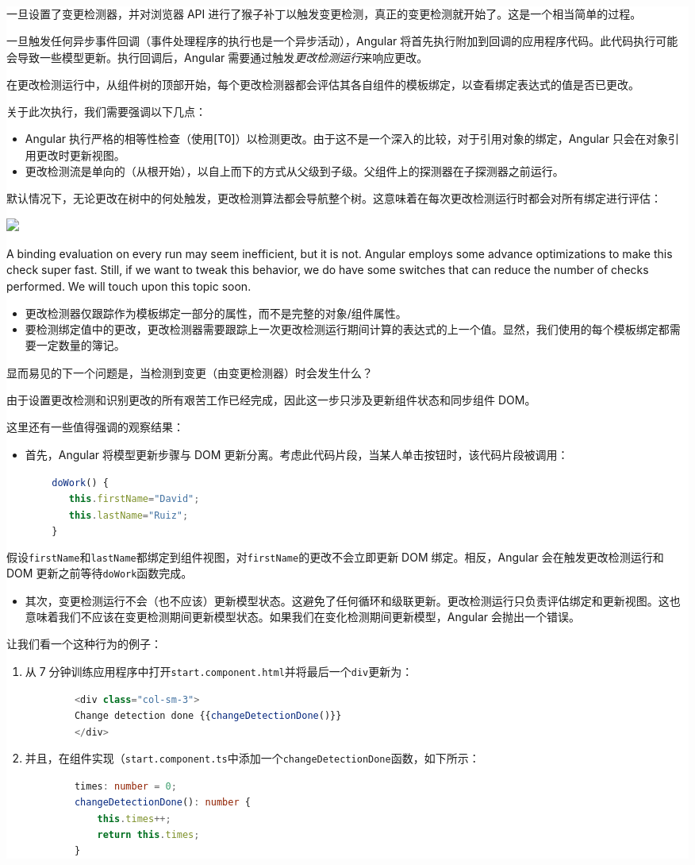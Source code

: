 一旦设置了变更检测器，并对浏览器 API 进行了猴子补丁以触发变更检测，真正的变更检测就开始了。这是一个相当简单的过程。

一旦触发任何异步事件回调（事件处理程序的执行也是一个异步活动），Angular 将首先执行附加到回调的应用程序代码。此代码执行可能会导致一些模型更新。执行回调后，Angular 需要通过触发*更改检测运行*来响应更改。

在更改检测运行中，从组件树的顶部开始，每个更改检测器都会评估其各自组件的模板绑定，以查看绑定表达式的值是否已更改。

关于此次执行，我们需要强调以下几点：

*   Angular 执行严格的相等性检查（使用[T0]）以检测更改。由于这不是一个深入的比较，对于引用对象的绑定，Angular 只会在对象引用更改时更新视图。
*   更改检测流是单向的（从根开始），以自上而下的方式从父级到子级。父组件上的探测器在子探测器之前运行。

默认情况下，无论更改在树中的何处触发，更改检测算法都会导航整个树。这意味着在每次更改检测运行时都会对所有绑定进行评估：

![](../images/00081.jpeg)

A binding evaluation on every run may seem inefficient, but it is not. Angular employs some advance optimizations to make this check super fast. Still, if we want to tweak this behavior, we do have some switches that can reduce the number of checks performed. We will touch upon this topic soon.

*   更改检测器仅跟踪作为模板绑定一部分的属性，而不是完整的对象/组件属性。
*   要检测绑定值中的更改，更改检测器需要跟踪上一次更改检测运行期间计算的表达式的上一个值。显然，我们使用的每个模板绑定都需要一定数量的簿记。

显而易见的下一个问题是，当检测到变更（由变更检测器）时会发生什么？

由于设置更改检测和识别更改的所有艰苦工作已经完成，因此这一步只涉及更新组件状态和同步组件 DOM。

这里还有一些值得强调的观察结果：

*   首先，Angular 将模型更新步骤与 DOM 更新分离。考虑此代码片段，当某人单击按钮时，该代码片段被调用：

```ts
        doWork() { 
           this.firstName="David"; 
           this.lastName="Ruiz"; 
        } 
```

假设`firstName`和`lastName`都绑定到组件视图，对`firstName`的更改不会立即更新 DOM 绑定。相反，Angular 会在触发更改检测运行和 DOM 更新之前等待`doWork`函数完成。

*   其次，变更检测运行不会（也不应该）更新模型状态。这避免了任何循环和级联更新。更改检测运行只负责评估绑定和更新视图。这也意味着我们不应该在变更检测期间更新模型状态。如果我们在变化检测期间更新模型，Angular 会抛出一个错误。

让我们看一个这种行为的例子：

1.  从 7 分钟训练应用程序中打开`start.component.html`并将最后一个`div`更新为：

```ts
            <div class="col-sm-3"> 
            Change detection done {{changeDetectionDone()}}
            </div> 
```

2.  并且，在组件实现（`start.component.ts`中添加一个`changeDetectionDone`函数，如下所示：

```ts
            times: number = 0; 
            changeDetectionDone(): number { 
                this.times++; 
                return this.times; 
            } 
```
